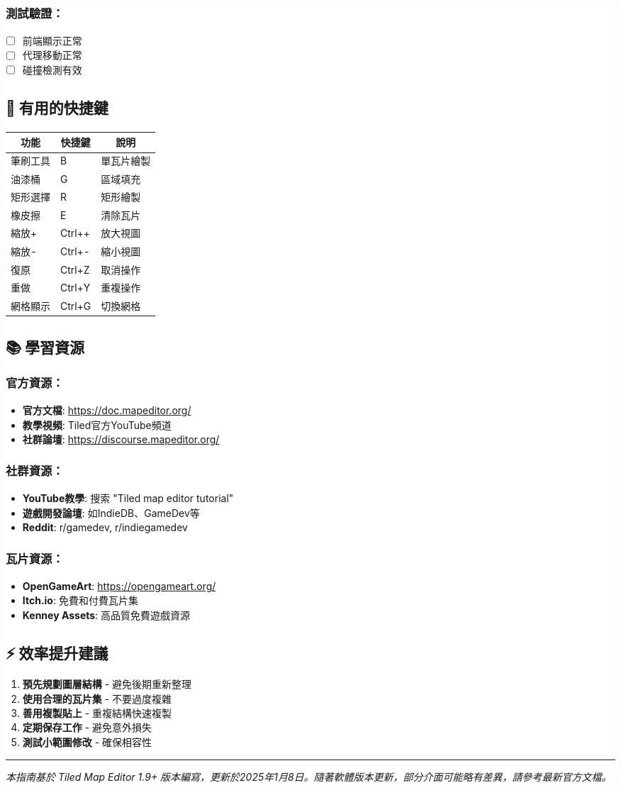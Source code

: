 ### 測試驗證：
- [ ] 前端顯示正常
- [ ] 代理移動正常
- [ ] 碰撞檢測有效

## 🔗 有用的快捷鍵

| 功能 | 快捷鍵 | 說明 |
|------|--------|------|
| 筆刷工具 | B | 單瓦片繪製 |
| 油漆桶 | G | 區域填充 |
| 矩形選擇 | R | 矩形繪製 |
| 橡皮擦 | E | 清除瓦片 |
| 縮放+ | Ctrl++ | 放大視圖 |
| 縮放- | Ctrl+- | 縮小視圖 |
| 復原 | Ctrl+Z | 取消操作 |
| 重做 | Ctrl+Y | 重複操作 |
| 網格顯示 | Ctrl+G | 切換網格 |

## 📚 學習資源

### 官方資源：
- **官方文檔**: https://doc.mapeditor.org/
- **教學視頻**: Tiled官方YouTube頻道
- **社群論壇**: https://discourse.mapeditor.org/

### 社群資源：
- **YouTube教學**: 搜索 "Tiled map editor tutorial"
- **遊戲開發論壇**: 如IndieDB、GameDev等
- **Reddit**: r/gamedev, r/indiegamedev

### 瓦片資源：
- **OpenGameArt**: https://opengameart.org/
- **Itch.io**: 免費和付費瓦片集
- **Kenney Assets**: 高品質免費遊戲資源

## ⚡ 效率提升建議

1. **預先規劃圖層結構** - 避免後期重新整理
2. **使用合理的瓦片集** - 不要過度複雜
3. **善用複製貼上** - 重複結構快速複製
4. **定期保存工作** - 避免意外損失
5. **測試小範圍修改** - 確保相容性

---

*本指南基於 Tiled Map Editor 1.9+ 版本編寫，更新於2025年1月8日。隨著軟體版本更新，部分介面可能略有差異，請參考最新官方文檔。*
